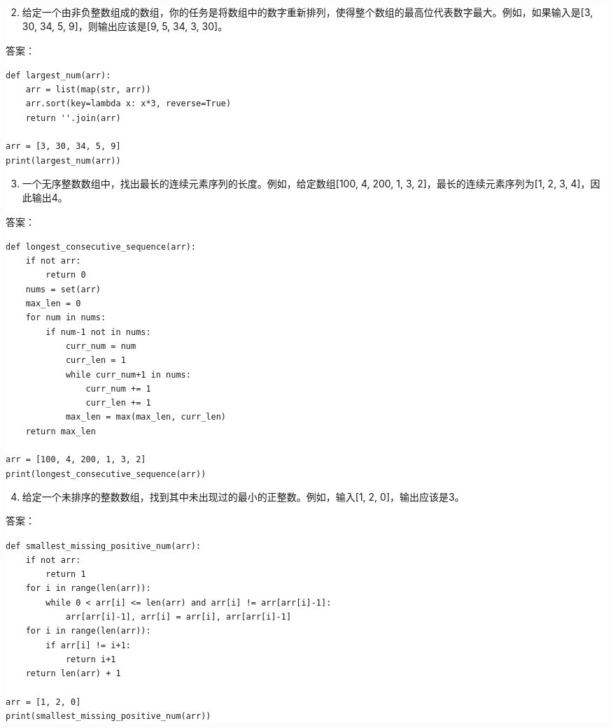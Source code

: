 2. 给定一个由非负整数组成的数组，你的任务是将数组中的数字重新排列，使得整个数组的最高位代表数字最大。例如，如果输入是[3, 30, 34, 5, 9]，则输出应该是[9, 5, 34, 3, 30]。

答案：

```
def largest_num(arr):
    arr = list(map(str, arr))
    arr.sort(key=lambda x: x*3, reverse=True)
    return ''.join(arr)

arr = [3, 30, 34, 5, 9]
print(largest_num(arr))
```

3. 一个无序整数数组中，找出最长的连续元素序列的长度。例如，给定数组[100, 4, 200, 1, 3, 2]，最长的连续元素序列为[1, 2, 3, 4]，因此输出4。

答案：

```
def longest_consecutive_sequence(arr):
    if not arr:
        return 0
    nums = set(arr)
    max_len = 0
    for num in nums:
        if num-1 not in nums:
            curr_num = num
            curr_len = 1
            while curr_num+1 in nums:
                curr_num += 1
                curr_len += 1
            max_len = max(max_len, curr_len)
    return max_len

arr = [100, 4, 200, 1, 3, 2]
print(longest_consecutive_sequence(arr))
```

4. 给定一个未排序的整数数组，找到其中未出现过的最小的正整数。例如，输入[1, 2, 0]，输出应该是3。

答案：

```
def smallest_missing_positive_num(arr):
    if not arr:
        return 1
    for i in range(len(arr)):
        while 0 < arr[i] <= len(arr) and arr[i] != arr[arr[i]-1]:
            arr[arr[i]-1], arr[i] = arr[i], arr[arr[i]-1]
    for i in range(len(arr)):
        if arr[i] != i+1:
            return i+1
    return len(arr) + 1

arr = [1, 2, 0]
print(smallest_missing_positive_num(arr))
```
